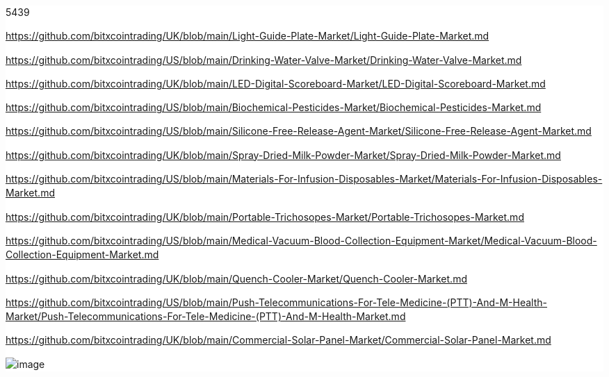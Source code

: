 5439</p><p><a href="https://github.com/bitxcointrading/UK/blob/main/Light-Guide-Plate-Market/Light-Guide-Plate-Market.md">https://github.com/bitxcointrading/UK/blob/main/Light-Guide-Plate-Market/Light-Guide-Plate-Market.md</a></p><p><a href="https://github.com/bitxcointrading/US/blob/main/Drinking-Water-Valve-Market/Drinking-Water-Valve-Market.md">https://github.com/bitxcointrading/US/blob/main/Drinking-Water-Valve-Market/Drinking-Water-Valve-Market.md</a></p><p><a href="https://github.com/bitxcointrading/UK/blob/main/LED-Digital-Scoreboard-Market/LED-Digital-Scoreboard-Market.md">https://github.com/bitxcointrading/UK/blob/main/LED-Digital-Scoreboard-Market/LED-Digital-Scoreboard-Market.md</a></p><p><a href="https://github.com/bitxcointrading/US/blob/main/Biochemical-Pesticides-Market/Biochemical-Pesticides-Market.md">https://github.com/bitxcointrading/US/blob/main/Biochemical-Pesticides-Market/Biochemical-Pesticides-Market.md</a></p><p><a href="https://github.com/bitxcointrading/US/blob/main/Silicone-Free-Release-Agent-Market/Silicone-Free-Release-Agent-Market.md">https://github.com/bitxcointrading/US/blob/main/Silicone-Free-Release-Agent-Market/Silicone-Free-Release-Agent-Market.md</a></p><p><a href="https://github.com/bitxcointrading/UK/blob/main/Spray-Dried-Milk-Powder-Market/Spray-Dried-Milk-Powder-Market.md">https://github.com/bitxcointrading/UK/blob/main/Spray-Dried-Milk-Powder-Market/Spray-Dried-Milk-Powder-Market.md</a></p><p><a href="https://github.com/bitxcointrading/US/blob/main/Materials-For-Infusion-Disposables-Market/Materials-For-Infusion-Disposables-Market.md">https://github.com/bitxcointrading/US/blob/main/Materials-For-Infusion-Disposables-Market/Materials-For-Infusion-Disposables-Market.md</a></p><p><a href="https://github.com/bitxcointrading/UK/blob/main/Portable-Trichosopes-Market/Portable-Trichosopes-Market.md">https://github.com/bitxcointrading/UK/blob/main/Portable-Trichosopes-Market/Portable-Trichosopes-Market.md</a></p><p><a href="https://github.com/bitxcointrading/US/blob/main/Medical-Vacuum-Blood-Collection-Equipment-Market/Medical-Vacuum-Blood-Collection-Equipment-Market.md">https://github.com/bitxcointrading/US/blob/main/Medical-Vacuum-Blood-Collection-Equipment-Market/Medical-Vacuum-Blood-Collection-Equipment-Market.md</a></p><p><a href="https://github.com/bitxcointrading/UK/blob/main/Quench-Cooler-Market/Quench-Cooler-Market.md">https://github.com/bitxcointrading/UK/blob/main/Quench-Cooler-Market/Quench-Cooler-Market.md</a></p><p><a href="https://github.com/bitxcointrading/US/blob/main/Push-Telecommunications-For-Tele-Medicine-(PTT)-And-M-Health-Market/Push-Telecommunications-For-Tele-Medicine-(PTT)-And-M-Health-Market.md">https://github.com/bitxcointrading/US/blob/main/Push-Telecommunications-For-Tele-Medicine-(PTT)-And-M-Health-Market/Push-Telecommunications-For-Tele-Medicine-(PTT)-And-M-Health-Market.md</a></p><p><a href="https://github.com/bitxcointrading/UK/blob/main/Commercial-Solar-Panel-Market/Commercial-Solar-Panel-Market.md">https://github.com/bitxcointrading/UK/blob/main/Commercial-Solar-Panel-Market/Commercial-Solar-Panel-Market.md</a></p>
![image](https://github.com/user-attachments/assets/365b47e3-0c64-453f-a645-c4d60482c499)
